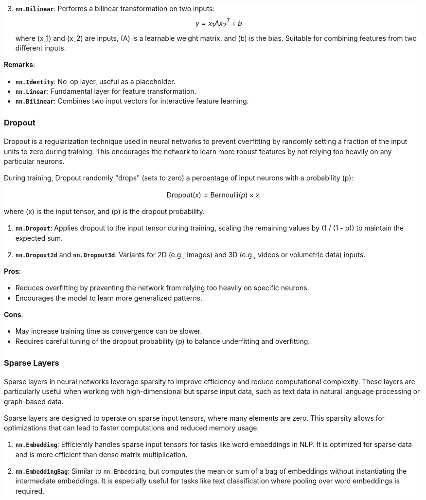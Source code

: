 3. __`nn.Bilinear`__: Performs a bilinear transformation on two inputs:
   $$
   y = x_1 A x_2^T + b
   $$
   where \(x_1\) and \(x_2\) are inputs, \(A\) is a learnable weight matrix, and \(b\) is the bias. Suitable for combining features from two different inputs.

__Remarks__:

- __`nn.Identity`__: No-op layer, useful as a placeholder.
- __`nn.Linear`__: Fundamental layer for feature transformation.
- __`nn.Bilinear`__: Combines two input vectors for interactive feature learning.

### Dropout

Dropout is a regularization technique used in neural networks to prevent overfitting by randomly setting a fraction of the input units to zero during training. This encourages the network to learn more robust features by not relying too heavily on any particular neurons.

During training, Dropout randomly "drops" (sets to zero) a percentage of input neurons with a probability \(p\):

$$
\text{Dropout}(x) = \text{Bernoulli}(p) \times x
$$

where \(x\) is the input tensor, and \(p\) is the dropout probability.

1. __`nn.Dropout`__: Applies dropout to the input tensor during training, scaling the remaining values by \(1 / (1 - p)\) to maintain the expected sum.

2. __`nn.Dropout2d`__ and __`nn.Dropout3d`__: Variants for 2D (e.g., images) and 3D (e.g., videos or volumetric data) inputs.

__Pros__:

- Reduces overfitting by preventing the network from relying too heavily on specific neurons.
- Encourages the model to learn more generalized patterns.

__Cons__:

- May increase training time as convergence can be slower.
- Requires careful tuning of the dropout probability \(p\) to balance underfitting and overfitting.

### Sparse Layers

Sparse layers in neural networks leverage sparsity to improve efficiency and reduce computational complexity. These layers are particularly useful when working with high-dimensional but sparse input data, such as text data in natural language processing or graph-based data.

Sparse layers are designed to operate on sparse input tensors, where many elements are zero. This sparsity allows for optimizations that can lead to faster computations and reduced memory usage.

1. __`nn.Embedding`__: Efficiently handles sparse input tensors for tasks like word embeddings in NLP. It is optimized for sparse data and is more efficient than dense matrix multiplication.

2. __`nn.EmbeddingBag`__: Similar to `nn.Embedding`, but computes the mean or sum of a bag of embeddings without instantiating the intermediate embeddings. It is especially useful for tasks like text classification where pooling over word embeddings is required.
